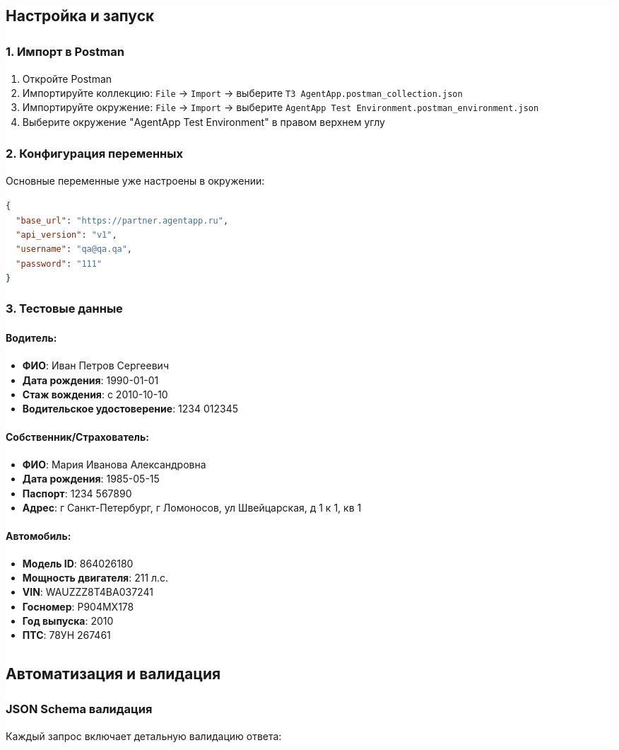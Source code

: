## Настройка и запуск

### 1. Импорт в Postman

1. Откройте Postman
2. Импортируйте коллекцию: `File` → `Import` → выберите `ТЗ AgentApp.postman_collection.json`
3. Импортируйте окружение: `File` → `Import` → выберите `AgentApp Test Environment.postman_environment.json`
4. Выберите окружение "AgentApp Test Environment" в правом верхнем углу

### 2. Конфигурация переменных

Основные переменные уже настроены в окружении:

```json
{
  "base_url": "https://partner.agentapp.ru",
  "api_version": "v1",
  "username": "qa@qa.qa",
  "password": "111"
}
```

### 3. Тестовые данные

#### Водитель:
- **ФИО**: Иван Петров Сергеевич
- **Дата рождения**: 1990-01-01
- **Стаж вождения**: с 2010-10-10
- **Водительское удостоверение**: 1234 012345

#### Собственник/Страхователь:
- **ФИО**: Мария Иванова Александровна
- **Дата рождения**: 1985-05-15
- **Паспорт**: 1234 567890
- **Адрес**: г Санкт-Петербург, г Ломоносов, ул Швейцарская, д 1 к 1, кв 1

#### Автомобиль:
- **Модель ID**: 864026180
- **Мощность двигателя**: 211 л.с.
- **VIN**: WAUZZZ8T4BA037241
- **Госномер**: Р904МХ178
- **Год выпуска**: 2010
- **ПТС**: 78УН 267461

## Автоматизация и валидация

### JSON Schema валидация

Каждый запрос включает детальную валидацию ответа:
